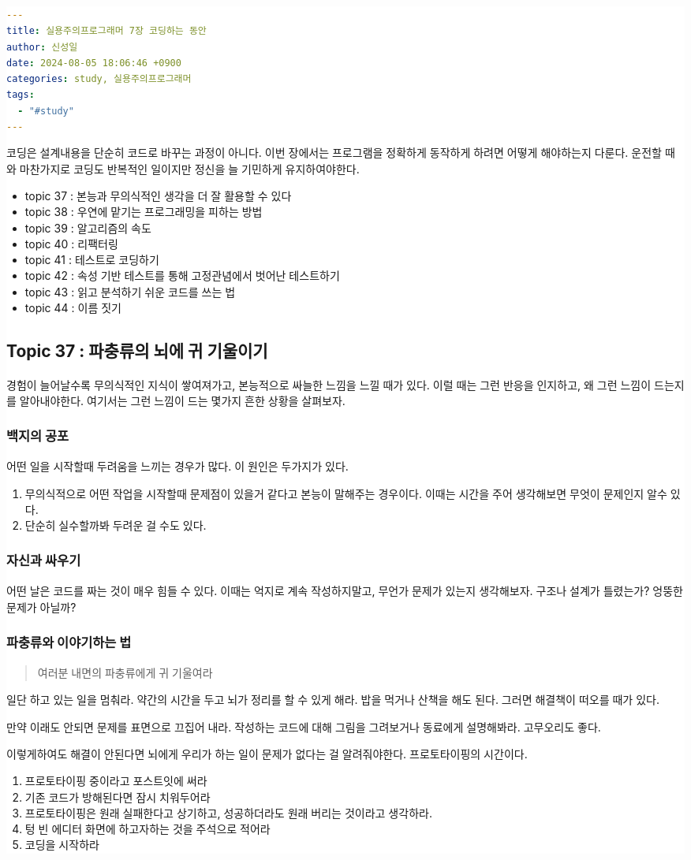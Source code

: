 ```yaml
---
title: 실용주의프로그래머 7장 코딩하는 동안
author: 신성일
date: 2024-08-05 18:06:46 +0900
categories: study, 실용주의프로그래머
tags:
  - "#study"
---
```


코딩은 설계내용을 단순히 코드로 바꾸는 과정이 아니다. 이번 장에서는 프로그램을 정확하게 동작하게 하려면 어떻게 해야하는지 다룬다. 운전할 때와 마찬가지로 코딩도 반복적인 일이지만 정신을 늘 기민하게 유지하여야한다.

- topic 37 : 본능과 무의식적인 생각을 더 잘 활용할 수 있다
- topic 38 : 우연에 맡기는 프로그래밍을 피하는 방법
- topic 39 : 알고리즘의 속도
- topic 40 : 리팩터링
- topic 41 : 테스트로 코딩하기
- topic 42 : 속성 기반 테스트를 통해 고정관념에서 벗어난 테스트하기
- topic 43 : 읽고 분석하기 쉬운 코드를 쓰는 법
- topic 44 : 이름 짓기


## Topic 37 : 파충류의 뇌에 귀 기울이기

경험이 늘어날수록 무의식적인 지식이 쌓여져가고, 본능적으로 싸늘한 느낌을 느낄 때가 있다. 이럴 때는 그런 반응을 인지하고, 왜 그런 느낌이 드는지를 알아내야한다. 여기서는 그런 느낌이 드는 몇가지 흔한 상황을 살펴보자.

### 백지의 공포

어떤 일을 시작할때 두려움을 느끼는 경우가 많다. 이 원인은 두가지가 있다.
1. 무의식적으로 어떤 작업을 시작할때 문제점이 있을거 같다고 본능이 말해주는 경우이다. 이때는 시간을 주어 생각해보면 무엇이 문제인지 알수 있다.
2. 단순히 실수할까봐 두려운 걸 수도 있다. 

### 자신과 싸우기

어떤 날은 코드를 짜는 것이 매우 힘들 수 있다. 이때는 억지로 계속 작성하지말고, 무언가 문제가 있는지 생각해보자. 구조나 설계가 틀렸는가? 엉뚱한 문제가 아닐까?

### 파충류와 이야기하는 법

> 여러분 내면의 파충류에게 귀 기울여라

일단 하고 있는 일을 멈춰라. 약간의 시간을 두고 뇌가 정리를 할 수 있게 해라. 밥을 먹거나 산책을 해도 된다. 그러면 해결책이 떠오를 때가 있다.

만약 이래도 안되면 문제를 표면으로 끄집어 내라. 작성하는 코드에 대해 그림을 그려보거나 동료에게 설명해봐라. 고무오리도 좋다.

이렇게하여도 해결이 안된다면 뇌에게 우리가 하는 일이 문제가 없다는 걸 알려줘야한다. 프로토타이핑의 시간이다.

1. 프로토타이핑 중이라고 포스트잇에 써라
2. 기존 코드가 방해된다면 잠시 치워두어라
3. 프로토타이핑은 원래 실패한다고 상기하고, 성공하더라도 원래 버리는 것이라고 생각하라.
4. 텅 빈 에디터 화면에 하고자하는 것을 주석으로 적어라
5. 코딩을 시작하라
